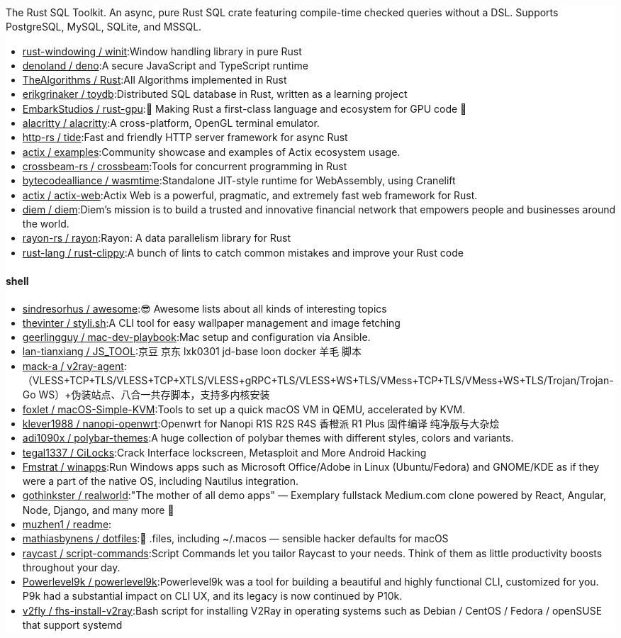 The Rust SQL Toolkit. An async, pure Rust SQL crate featuring compile-time checked queries without a DSL. Supports PostgreSQL, MySQL, SQLite, and MSSQL.
* [rust-windowing / winit](https://github.com/rust-windowing/winit):Window handling library in pure Rust
* [denoland / deno](https://github.com/denoland/deno):A secure JavaScript and TypeScript runtime
* [TheAlgorithms / Rust](https://github.com/TheAlgorithms/Rust):All Algorithms implemented in Rust
* [erikgrinaker / toydb](https://github.com/erikgrinaker/toydb):Distributed SQL database in Rust, written as a learning project
* [EmbarkStudios / rust-gpu](https://github.com/EmbarkStudios/rust-gpu):🐉
Making Rust a first-class language and ecosystem for GPU code
🚧
* [alacritty / alacritty](https://github.com/alacritty/alacritty):A cross-platform, OpenGL terminal emulator.
* [http-rs / tide](https://github.com/http-rs/tide):Fast and friendly HTTP server framework for async Rust
* [actix / examples](https://github.com/actix/examples):Community showcase and examples of Actix ecosystem usage.
* [crossbeam-rs / crossbeam](https://github.com/crossbeam-rs/crossbeam):Tools for concurrent programming in Rust
* [bytecodealliance / wasmtime](https://github.com/bytecodealliance/wasmtime):Standalone JIT-style runtime for WebAssembly, using Cranelift
* [actix / actix-web](https://github.com/actix/actix-web):Actix Web is a powerful, pragmatic, and extremely fast web framework for Rust.
* [diem / diem](https://github.com/diem/diem):Diem’s mission is to build a trusted and innovative financial network that empowers people and businesses around the world.
* [rayon-rs / rayon](https://github.com/rayon-rs/rayon):Rayon: A data parallelism library for Rust
* [rust-lang / rust-clippy](https://github.com/rust-lang/rust-clippy):A bunch of lints to catch common mistakes and improve your Rust code

#### shell
* [sindresorhus / awesome](https://github.com/sindresorhus/awesome):😎
Awesome lists about all kinds of interesting topics
* [thevinter / styli.sh](https://github.com/thevinter/styli.sh):A CLI tool for easy wallpaper management and image fetching
* [geerlingguy / mac-dev-playbook](https://github.com/geerlingguy/mac-dev-playbook):Mac setup and configuration via Ansible.
* [lan-tianxiang / JS_TOOL](https://github.com/lan-tianxiang/JS_TOOL):京豆 京东 lxk0301 jd-base loon docker 羊毛 脚本
* [mack-a / v2ray-agent](https://github.com/mack-a/v2ray-agent):（VLESS+TCP+TLS/VLESS+TCP+XTLS/VLESS+gRPC+TLS/VLESS+WS+TLS/VMess+TCP+TLS/VMess+WS+TLS/Trojan/Trojan-Go WS）+伪装站点、八合一共存脚本，支持多内核安装
* [foxlet / macOS-Simple-KVM](https://github.com/foxlet/macOS-Simple-KVM):Tools to set up a quick macOS VM in QEMU, accelerated by KVM.
* [klever1988 / nanopi-openwrt](https://github.com/klever1988/nanopi-openwrt):Openwrt for Nanopi R1S R2S R4S 香橙派 R1 Plus 固件编译 纯净版与大杂烩
* [adi1090x / polybar-themes](https://github.com/adi1090x/polybar-themes):A huge collection of polybar themes with different styles, colors and variants.
* [tegal1337 / CiLocks](https://github.com/tegal1337/CiLocks):Crack Interface lockscreen, Metasploit and More Android Hacking
* [Fmstrat / winapps](https://github.com/Fmstrat/winapps):Run Windows apps such as Microsoft Office/Adobe in Linux (Ubuntu/Fedora) and GNOME/KDE as if they were a part of the native OS, including Nautilus integration.
* [gothinkster / realworld](https://github.com/gothinkster/realworld):"The mother of all demo apps" — Exemplary fullstack Medium.com clone powered by React, Angular, Node, Django, and many more
🏅
* [muzhen1 / readme](https://github.com/muzhen1/readme):
* [mathiasbynens / dotfiles](https://github.com/mathiasbynens/dotfiles):🔧
.files, including ~/.macos — sensible hacker defaults for macOS
* [raycast / script-commands](https://github.com/raycast/script-commands):Script Commands let you tailor Raycast to your needs. Think of them as little productivity boosts throughout your day.
* [Powerlevel9k / powerlevel9k](https://github.com/Powerlevel9k/powerlevel9k):Powerlevel9k was a tool for building a beautiful and highly functional CLI, customized for you. P9k had a substantial impact on CLI UX, and its legacy is now continued by P10k.
* [v2fly / fhs-install-v2ray](https://github.com/v2fly/fhs-install-v2ray):Bash script for installing V2Ray in operating systems such as Debian / CentOS / Fedora / openSUSE that support systemd
